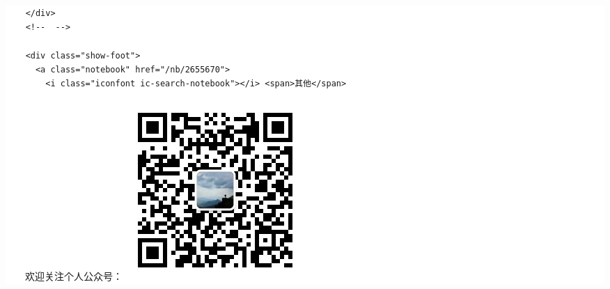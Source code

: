         </div>
        <!--  -->

        <div class="show-foot">
          <a class="notebook" href="/nb/2655670">
            <i class="iconfont ic-search-notebook"></i> <span>其他</span>
</a>          <div class="copyright" data-toggle="tooltip" data-html="true" data-original-title="转载请联系作者获得授权，并标注“简书作者”。">
          </div>

          
&emsp;&emsp;欢迎关注个人公众号：
![个人公号](./个人公号.jpg)